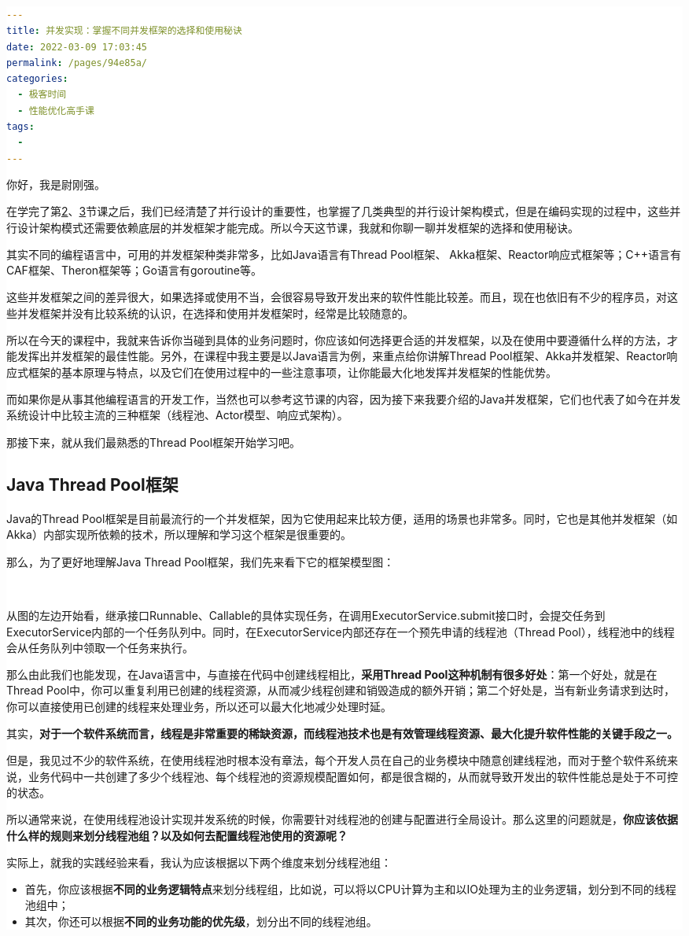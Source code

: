 ```yaml
---
title: 并发实现：掌握不同并发框架的选择和使用秘诀
date: 2022-03-09 17:03:45
permalink: /pages/94e85a/
categories:
  - 极客时间
  - 性能优化高手课
tags:
  - 
---
```

<audio title="15.并发实现：掌握不同并发框架的选择和使用秘诀" src="https://static001.geekbang.org/resource/audio/7a/ac/7a0814dbe6243f6fc107cyy83f648eac.mp3" controls="controls"></audio> 
<p>你好，我是尉刚强。</p><p>在学完了第<a href="https://time.geekbang.org/column/article/375102">2</a>、<a href="https://time.geekbang.org/column/article/376555">3</a>节课之后，我们已经清楚了并行设计的重要性，也掌握了几类典型的并行设计架构模式，但是在编码实现的过程中，这些并行设计架构模式还需要依赖底层的并发框架才能完成。所以今天这节课，我就和你聊一聊并发框架的选择和使用秘诀。</p><p>其实不同的编程语言中，可用的并发框架种类非常多，比如Java语言有Thread Pool框架、 Akka框架、Reactor响应式框架等；C++语言有CAF框架、Theron框架等；Go语言有goroutine等。</p><p>这些并发框架之间的差异很大，如果选择或使用不当，会很容易导致开发出来的软件性能比较差。而且，现在也依旧有不少的程序员，对这些并发框架并没有比较系统的认识，在选择和使用并发框架时，经常是比较随意的。</p><p>所以在今天的课程中，我就来告诉你当碰到具体的业务问题时，你应该如何选择更合适的并发框架，以及在使用中要遵循什么样的方法，才能发挥出并发框架的最佳性能。另外，在课程中我主要是以Java语言为例，来重点给你讲解Thread Pool框架、Akka并发框架、Reactor响应式框架的基本原理与特点，以及它们在使用过程中的一些注意事项，让你能最大化地发挥并发框架的性能优势。</p><p>而如果你是从事其他编程语言的开发工作，当然也可以参考这节课的内容，因为接下来我要介绍的Java并发框架，它们也代表了如今在并发系统设计中比较主流的三种框架（线程池、Actor模型、响应式架构）。</p><p>那接下来，就从我们最熟悉的Thread Pool框架开始学习吧。</p><h2>Java Thread Pool框架</h2><p>Java的Thread Pool框架是目前最流行的一个并发框架，因为它使用起来比较方便，适用的场景也非常多。同时，它也是其他并发框架（如Akka）内部实现所依赖的技术，所以理解和学习这个框架是很重要的。</p><p>那么，为了更好地理解Java Thread Pool框架，我们先来看下它的框架模型图：</p><p><img src="https://static001.geekbang.org/resource/image/5e/62/5ebcc2ef8b46987d04e6a459ac38ca62.jpg?wh=2000x1056" alt=""></p><p>从图的左边开始看，继承接口Runnable、Callable的具体实现任务，在调用ExecutorService.submit接口时，会提交任务到ExecutorService内部的一个任务队列中。同时，在ExecutorService内部还存在一个预先申请的线程池（Thread Pool），线程池中的线程会从任务队列中领取一个任务来执行。</p><p>那么由此我们也能发现，在Java语言中，与直接在代码中创建线程相比，<strong>采用Thread Pool这种机制有很多好处</strong>：第一个好处，就是在Thread Pool中，你可以重复利用已创建的线程资源，从而减少线程创建和销毁造成的额外开销；第二个好处是，当有新业务请求到达时，你可以直接使用已创建的线程来处理业务，所以还可以最大化地减少处理时延。</p><p>其实，<strong>对于一个软件系统而言，线程是非常重要的稀缺资源，而线程池技术也是有效管理线程资源、最大化提升软件性能的关键手段之一。</strong></p><p>但是，我见过不少的软件系统，在使用线程池时根本没有章法，每个开发人员在自己的业务模块中随意创建线程池，而对于整个软件系统来说，业务代码中一共创建了多少个线程池、每个线程池的资源规模配置如何，都是很含糊的，从而就导致开发出的软件性能总是处于不可控的状态。</p><p>所以通常来说，在使用线程池设计实现并发系统的时候，你需要针对线程池的创建与配置进行全局设计。那么这里的问题就是，<strong>你应该依据什么样的规则来划分线程池组？以及如何去配置线程池使用的资源呢？</strong></p><p>实际上，就我的实践经验来看，我认为应该根据以下两个维度来划分线程池组：</p><ul>
<li>首先，你应该根据<strong>不同的业务逻辑特点</strong>来划分线程组，比如说，可以将以CPU计算为主和以IO处理为主的业务逻辑，划分到不同的线程池组中；</li>
<li>其次，你还可以根据<strong>不同的业务功能的优先级</strong>，划分出不同的线程池组。</li>